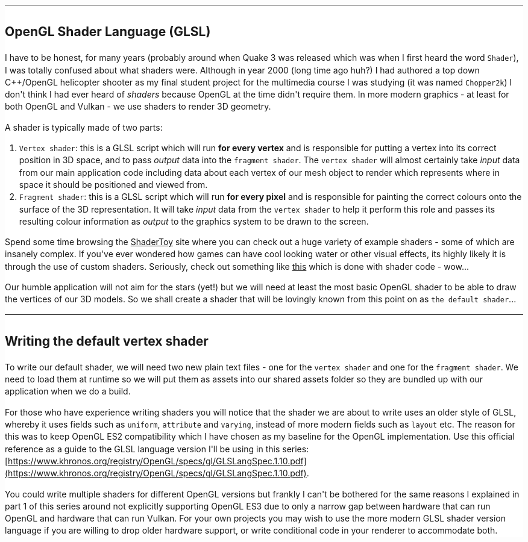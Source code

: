 <hr/>

## OpenGL Shader Language (GLSL)

I have to be honest, for many years (probably around when Quake 3 was released which was when I first heard the word `Shader`), I was totally confused about what shaders were. Although in year 2000 (long time ago huh?) I had authored a top down C++/OpenGL helicopter shooter as my final student project for the multimedia course I was studying (it was named `Chopper2k`) I don't think I had ever heard of *shaders* because OpenGL at the time didn't require them. In more modern graphics - at least for both OpenGL and Vulkan - we use shaders to render 3D geometry.

A shader is typically made of two parts:

1. `Vertex shader`: this is a GLSL script which will run **for every vertex** and is responsible for putting a vertex into its correct position in 3D space, and to pass *output* data into the `fragment shader`. The `vertex shader` will almost certainly take *input* data from our main application code including data about each vertex of our mesh object to render which represents where in space it should be positioned and viewed from.
2. `Fragment shader`: this is a GLSL script which will run **for every pixel** and is responsible for painting the correct colours onto the surface of the 3D representation. It will take *input* data from the `vertex shader` to help it perform this role and passes its resulting colour information as *output* to the graphics system to be drawn to the screen.

Spend some time browsing the [ShaderToy](https://www.shadertoy.com/results?query=&sort=popular&filter=) site where you can check out a huge variety of example shaders - some of which are insanely complex. If you've ever wondered how games can have cool looking water or other visual effects, its highly likely it is through the use of custom shaders. Seriously, check out something like [this](https://www.shadertoy.com/view/4sfGWX) which is done with shader code - wow...

Our humble application will not aim for the stars (yet!) but we will need at least the most basic OpenGL shader to be able to draw the vertices of our 3D models. So we shall create a shader that will be lovingly known from this point on as `the default shader`...

<hr/>

## Writing the default vertex shader

To write our default shader, we will need two new plain text files - one for the `vertex shader` and one for the `fragment shader`. We need to load them at runtime so we will put them as assets into our shared assets folder so they are bundled up with our application when we do a build.

For those who have experience writing shaders you will notice that the shader we are about to write uses an older style of GLSL, whereby it uses fields such as `uniform`, `attribute` and `varying`, instead of more modern fields such as `layout` etc. The reason for this was to keep OpenGL ES2 compatibility which I have chosen as my baseline for the OpenGL implementation. Use this official reference as a guide to the GLSL language version I'll be using in this series: [https://www.khronos.org/registry/OpenGL/specs/gl/GLSLangSpec.1.10.pdf](https://www.khronos.org/registry/OpenGL/specs/gl/GLSLangSpec.1.10.pdf).

You could write multiple shaders for different OpenGL versions but frankly I can't be bothered for the same reasons I explained in part 1 of this series around not explicitly supporting OpenGL ES3 due to only a narrow gap between hardware that can run OpenGL and hardware that can run Vulkan. For your own projects you may wish to use the more modern GLSL shader version language if you are willing to drop older hardware support, or write conditional code in your renderer to accommodate both.
